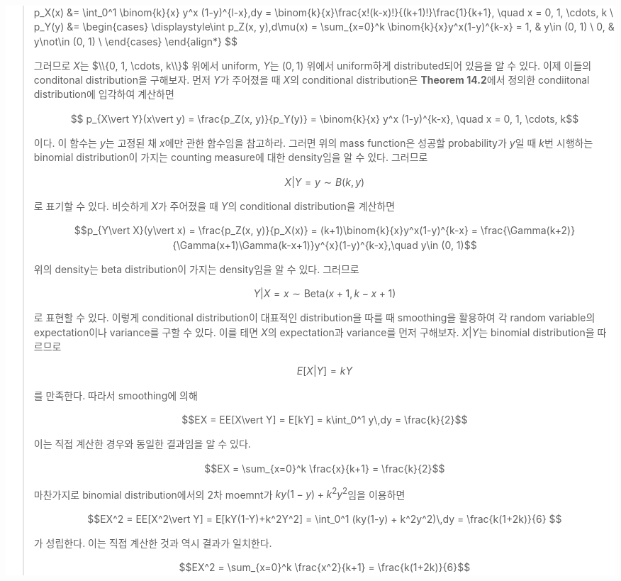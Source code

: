 > p_X(x) &= \int_0^1 \binom{k}{x} y^x (1-y)^{l-x}\,dy = \binom{k}{x}\frac{x!(k-x)!}{(k+1)!}\frac{1}{k+1}, \quad x = 0, 1, \cdots, k \\
> p_Y(y) &= \begin{cases} \displaystyle\int p_Z(x, y)\,d\mu(x) = \sum_{x=0}^k \binom{k}{x}y^x(1-y)^{k-x} = 1, & y\in (0, 1) \\
> 0, & y\not\in (0, 1) \\
> \end{cases}
> \end{align*}
> $$
>
> 그러므로 $X$는 $\\{0, 1, \cdots, k\\}$ 위에서 uniform, $Y$는 $(0, 1)$ 위에서 uniform하게 distributed되어 있음을 알 수 있다. 이제 이들의 conditonal distribution을 구해보자. 먼저 $Y$가 주어졌을 때 $X$의 conditional distribution은 **Theorem 14.2**에서 정의한 condiitonal distribution에 입각하여 계산하면
>
> $$ p_{X\vert Y}(x\vert y) = \frac{p_Z(x, y)}{p_Y(y)} = \binom{k}{x} y^x (1-y)^{k-x}, \quad x = 0, 1, \cdots, k$$
>
> 이다. 이 함수는 $y$는 고정된 채 $x$에만 관한 함수임을 참고하라. 그러면 위의 mass function은 성공할 probability가 $y$일 때 $k$번 시행하는 binomial distribution이 가지는 counting measure에 대한 density임을 알 수 있다. 그러므로
>
> $$X\vert Y = y \sim B(k, y)$$
>
> 로 표기할 수 있다. 비슷하게 $X$가 주어졌을 때 $Y$의 conditional distribution을 계산하면
>
> $$p_{Y\vert X}(y\vert x) = \frac{p_Z(x, y)}{p_X(x)} = (k+1)\binom{k}{x}y^x(1-y)^{k-x} = \frac{\Gamma(k+2)}{\Gamma(x+1)\Gamma(k-x+1)}y^{x}(1-y)^{k-x},\quad y\in (0, 1)$$
>
> 위의 density는 beta distribution이 가지는 density임을 알 수 있다. 그러므로
>
> $$ Y\vert X = x \sim \text{Beta}(x+1, k-x+1)$$
>
> 로 표현할 수 있다. 이렇게 conditional distribution이 대표적인 distribution을 따를 때 smoothing을 활용하여 각 random variable의 expectation이나 variance를 구할 수 있다. 이를 테면 $X$의 expectation과 variance를 먼저 구해보자. $X\vert Y$는 binomial distribution을 따르므로
>
> $$ E[X\vert Y] = kY$$
>
> 를 만족한다. 따라서 smoothing에 의해
>
> $$EX = EE[X\vert Y] = E[kY] = k\int_0^1 y\,dy = \frac{k}{2}$$
>
> 이는 직접 계산한 경우와 동일한 결과임을 알 수 있다.
>
> $$EX = \sum_{x=0}^k \frac{x}{k+1} = \frac{k}{2}$$
>
> 마찬가지로 binomial distribution에서의 2차 moemnt가 $ky(1-y) + k^2y^2$임을 이용하면
>
> $$EX^2 = EE[X^2\vert Y] = E[kY(1-Y)+k^2Y^2] = \int_0^1 (ky(1-y) + k^2y^2)\,dy = \frac{k(1+2k)}{6} $$
>
> 가 성립한다. 이는 직접 계산한 것과 역시 결과가 일치한다.
>
> $$EX^2 = \sum_{x=0}^k \frac{x^2}{k+1} = \frac{k(1+2k)}{6}$$
>